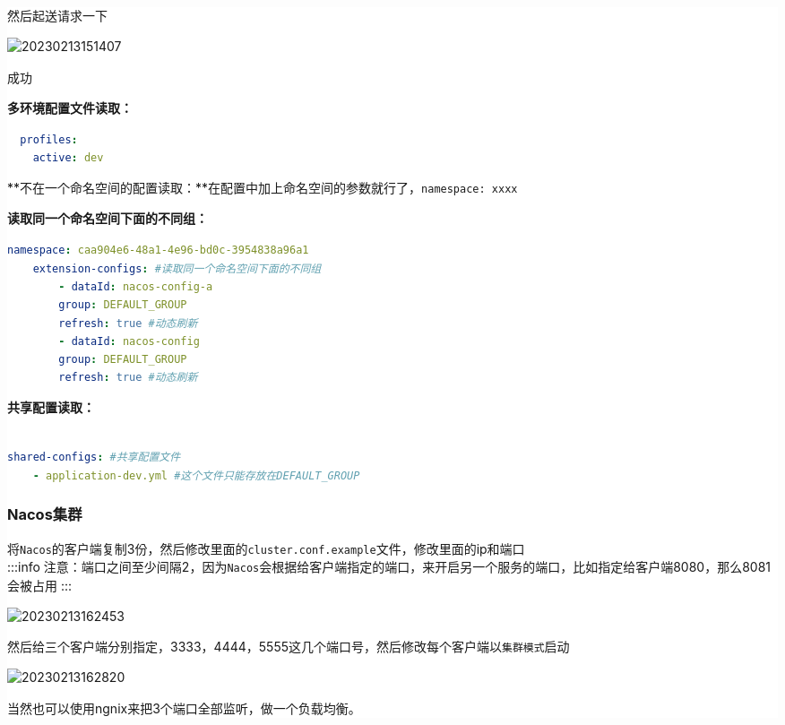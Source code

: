然后起送请求一下 

![20230213151407](https://blog-1253887276.cos.ap-chongqing.myqcloud.com/vscodeblog/20230213151407.png)  

成功  

**多环境配置文件读取：**

```yml
  profiles:
    active: dev
```

**不在一个命名空间的配置读取：**在配置中加上命名空间的参数就行了，`namespace: xxxx`

**读取同一个命名空间下面的不同组：**  
```yml
namespace: caa904e6-48a1-4e96-bd0c-3954838a96a1
    extension-configs: #读取同一个命名空间下面的不同组
        - dataId: nacos-config-a
        group: DEFAULT_GROUP
        refresh: true #动态刷新
        - dataId: nacos-config
        group: DEFAULT_GROUP
        refresh: true #动态刷新

```

**共享配置读取：**  

```yml

shared-configs: #共享配置文件
    - application-dev.yml #这个文件只能存放在DEFAULT_GROUP

```

### Nacos集群

将`Nacos`的客户端复制3份，然后修改里面的`cluster.conf.example`文件，修改里面的ip和端口   
:::info
注意：端口之间至少间隔2，因为`Nacos`会根据给客户端指定的端口，来开启另一个服务的端口，比如指定给客户端8080，那么8081会被占用
:::

![20230213162453](https://blog-1253887276.cos.ap-chongqing.myqcloud.com/vscodeblog/20230213162453.png)

然后给三个客户端分别指定，3333，4444，5555这几个端口号，然后修改每个客户端以`集群模式`启动  

![20230213162820](https://blog-1253887276.cos.ap-chongqing.myqcloud.com/vscodeblog/20230213162820.png)

当然也可以使用ngnix来把3个端口全部监听，做一个负载均衡。




